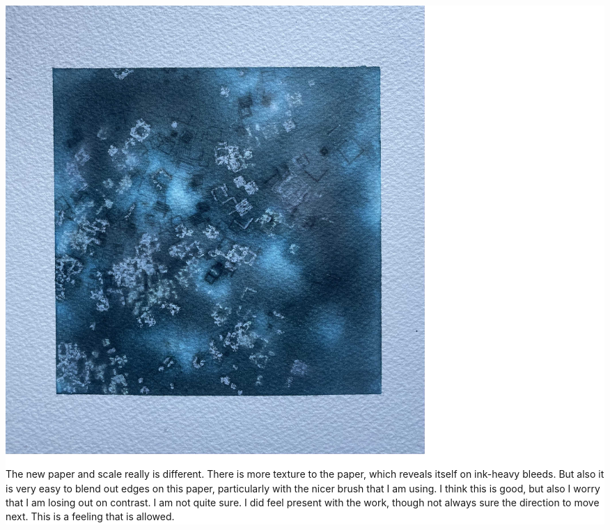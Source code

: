 <img src="/figs/2024-09-06-axidraw-watercolor-dailies/day19.jpg" style="width: 70%;" />

</div>

The new paper and scale really is different. There is more texture to the paper, which reveals itself on ink-heavy bleeds. But also it is very easy to blend out edges on this paper, particularly with the nicer brush that I am using. I think this is good, but also I worry that I am losing out on contrast. I am not quite sure. I did feel present with the work, though not always sure the direction to move next. This is a feeling that is allowed. 
